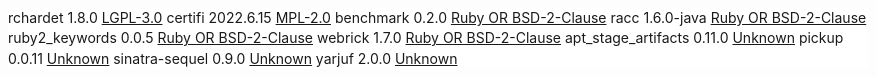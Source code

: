 <tr>
  <td> rchardet </td>
  <td> 1.8.0 </td>
  <td><a href=https://spdx.org/licenses/LGPL-3.0.html>LGPL-3.0</a></td>
</tr>

<tr>
  <td> certifi </td>
  <td> 2022.6.15 </td>
  <td><a href=https://spdx.org/licenses/MPL-2.0.html>MPL-2.0</a></td>
</tr>

<tr>
  <td> benchmark </td>
  <td> 0.2.0 </td>
  <td><a href=https://spdx.org/licenses/Ruby OR BSD-2-Clause.html>Ruby OR BSD-2-Clause</a></td>
</tr>

<tr>
  <td> racc </td>
  <td> 1.6.0-java </td>
  <td><a href=https://spdx.org/licenses/Ruby OR BSD-2-Clause.html>Ruby OR BSD-2-Clause</a></td>
</tr>

<tr>
  <td> ruby2_keywords </td>
  <td> 0.0.5 </td>
  <td><a href=https://spdx.org/licenses/Ruby OR BSD-2-Clause.html>Ruby OR BSD-2-Clause</a></td>
</tr>

<tr>
  <td> webrick </td>
  <td> 1.7.0 </td>
  <td><a href=https://spdx.org/licenses/Ruby OR BSD-2-Clause.html>Ruby OR BSD-2-Clause</a></td>
</tr>

<tr>
  <td> apt_stage_artifacts </td>
  <td> 0.11.0 </td>
  <td><a href=https://spdx.org/licenses/Unknown.html>Unknown</a></td>
</tr>

<tr>
  <td> pickup </td>
  <td> 0.0.11 </td>
  <td><a href=https://spdx.org/licenses/Unknown.html>Unknown</a></td>
</tr>

<tr>
  <td> sinatra-sequel </td>
  <td> 0.9.0 </td>
  <td><a href=https://spdx.org/licenses/Unknown.html>Unknown</a></td>
</tr>

<tr>
  <td> yarjuf </td>
  <td> 2.0.0 </td>
  <td><a href=https://spdx.org/licenses/Unknown.html>Unknown</a></td>
</tr>
